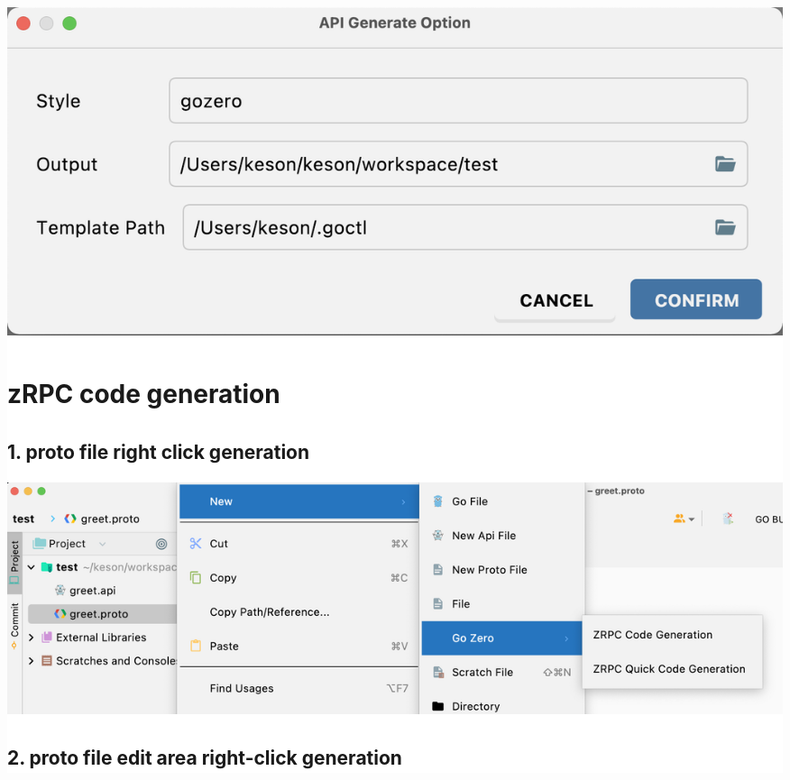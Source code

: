   ![preview](../resource/api_code_gen_dialog.png)

# zRPC code generation
## 1. proto file right click generation
![preview](../resource/project_zrpc_code_gen.png)

## 2. proto file edit area right-click generation